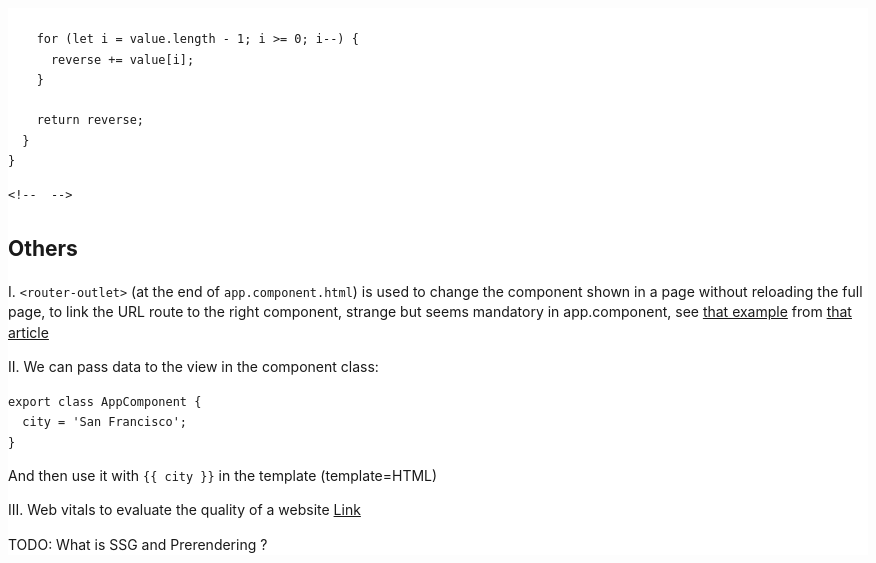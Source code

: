 ```

    for (let i = value.length - 1; i >= 0; i--) {
      reverse += value[i];
    }

    return reverse;
  }
}
```

```
<!--  -->
```

## Others

I. `<router-outlet>` (at the end of `app.component.html`) is used to change the component shown in a page without reloading the full page, to link the URL route to the right component, strange but seems mandatory in app.component, see [that example](https://stackblitz.com/edit/angular-g8do3z?file=src%2Fmain.ts) from [that article](https://medium.com/@jsmuster/angular-routing-en-5-minutes-french-22fbf1322ab1)

II. We can pass data to the view in the component class:

```
export class AppComponent {
  city = 'San Francisco';
}
```

And then use it with `{{ city }}` in the template (template=HTML)

III. Web vitals to evaluate the quality of a website [Link](https://web.dev/explore/learn-core-web-vitals)

TODO:
What is SSG and Prerendering ?
